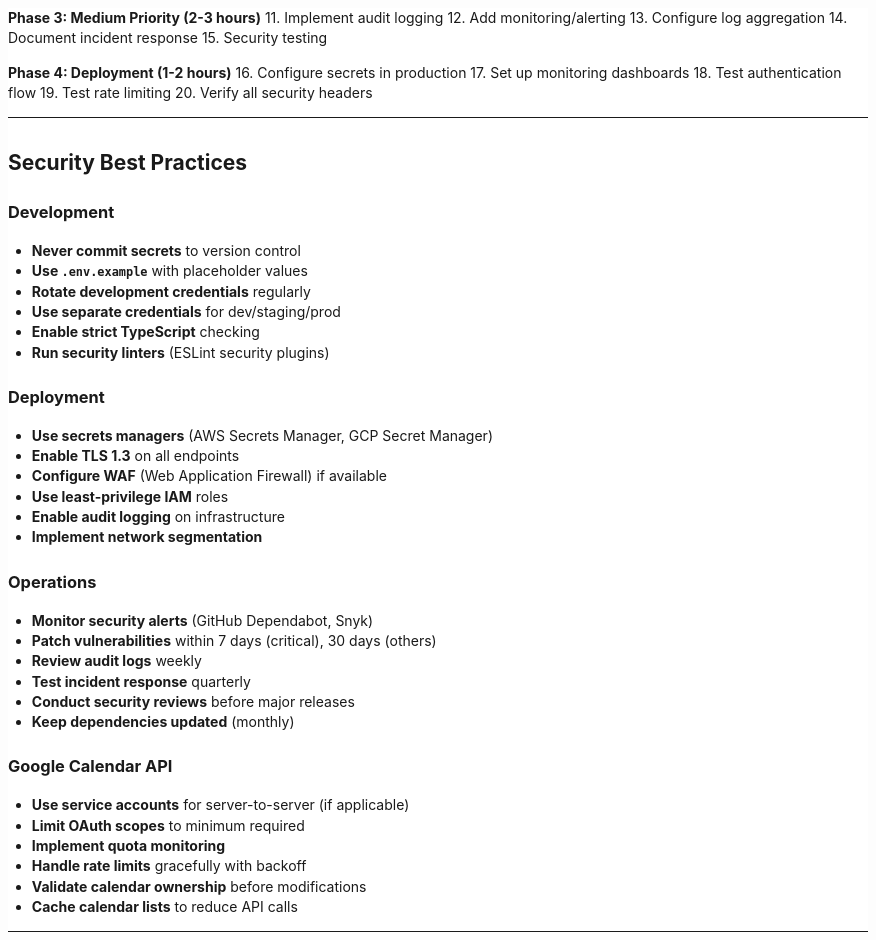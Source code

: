 **Phase 3: Medium Priority (2-3 hours)**
11. Implement audit logging
12. Add monitoring/alerting
13. Configure log aggregation
14. Document incident response
15. Security testing

**Phase 4: Deployment (1-2 hours)**
16. Configure secrets in production
17. Set up monitoring dashboards
18. Test authentication flow
19. Test rate limiting
20. Verify all security headers

---

## Security Best Practices

### Development
- **Never commit secrets** to version control
- **Use `.env.example`** with placeholder values
- **Rotate development credentials** regularly
- **Use separate credentials** for dev/staging/prod
- **Enable strict TypeScript** checking
- **Run security linters** (ESLint security plugins)

### Deployment
- **Use secrets managers** (AWS Secrets Manager, GCP Secret Manager)
- **Enable TLS 1.3** on all endpoints
- **Configure WAF** (Web Application Firewall) if available
- **Use least-privilege IAM** roles
- **Enable audit logging** on infrastructure
- **Implement network segmentation**

### Operations
- **Monitor security alerts** (GitHub Dependabot, Snyk)
- **Patch vulnerabilities** within 7 days (critical), 30 days (others)
- **Review audit logs** weekly
- **Test incident response** quarterly
- **Conduct security reviews** before major releases
- **Keep dependencies updated** (monthly)

### Google Calendar API
- **Use service accounts** for server-to-server (if applicable)
- **Limit OAuth scopes** to minimum required
- **Implement quota monitoring**
- **Handle rate limits** gracefully with backoff
- **Validate calendar ownership** before modifications
- **Cache calendar lists** to reduce API calls

---
